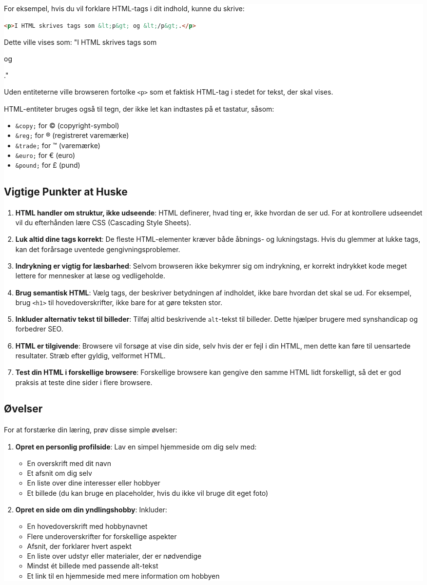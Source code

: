 For eksempel, hvis du vil forklare HTML-tags i dit indhold, kunne du skrive:

```html
<p>I HTML skrives tags som &lt;p&gt; og &lt;/p&gt;.</p>
```

Dette ville vises som: "I HTML skrives tags som <p> og </p>."

Uden entiteterne ville browseren fortolke `<p>` som et faktisk HTML-tag i stedet for tekst, der skal vises.

HTML-entiteter bruges også til tegn, der ikke let kan indtastes på et tastatur, såsom:
- `&copy;` for © (copyright-symbol)
- `&reg;` for ® (registreret varemærke)
- `&trade;` for ™ (varemærke)
- `&euro;` for € (euro)
- `&pound;` for £ (pund)

## Vigtige Punkter at Huske

1. **HTML handler om struktur, ikke udseende**: HTML definerer, hvad ting er, ikke hvordan de ser ud. For at kontrollere udseendet vil du efterhånden lære CSS (Cascading Style Sheets).

2. **Luk altid dine tags korrekt**: De fleste HTML-elementer kræver både åbnings- og lukningstags. Hvis du glemmer at lukke tags, kan det forårsage uventede gengivningsproblemer.

3. **Indrykning er vigtig for læsbarhed**: Selvom browseren ikke bekymrer sig om indrykning, er korrekt indrykket kode meget lettere for mennesker at læse og vedligeholde.

4. **Brug semantisk HTML**: Vælg tags, der beskriver betydningen af indholdet, ikke bare hvordan det skal se ud. For eksempel, brug `<h1>` til hovedoverskrifter, ikke bare for at gøre teksten stor.

5. **Inkluder alternativ tekst til billeder**: Tilføj altid beskrivende `alt`-tekst til billeder. Dette hjælper brugere med synshandicap og forbedrer SEO.

6. **HTML er tilgivende**: Browsere vil forsøge at vise din side, selv hvis der er fejl i din HTML, men dette kan føre til uensartede resultater. Stræb efter gyldig, velformet HTML.

7. **Test din HTML i forskellige browsere**: Forskellige browsere kan gengive den samme HTML lidt forskelligt, så det er god praksis at teste dine sider i flere browsere.

## Øvelser

For at forstærke din læring, prøv disse simple øvelser:

1. **Opret en personlig profilside**: Lav en simpel hjemmeside om dig selv med:
   - En overskrift med dit navn
   - Et afsnit om dig selv
   - En liste over dine interesser eller hobbyer
   - Et billede (du kan bruge en placeholder, hvis du ikke vil bruge dit eget foto)

2. **Opret en side om din yndlingshobby**: Inkluder:
   - En hovedoverskrift med hobbynavnet
   - Flere underoverskrifter for forskellige aspekter
   - Afsnit, der forklarer hvert aspekt
   - En liste over udstyr eller materialer, der er nødvendige
   - Mindst ét billede med passende alt-tekst
   - Et link til en hjemmeside med mere information om hobbyen
